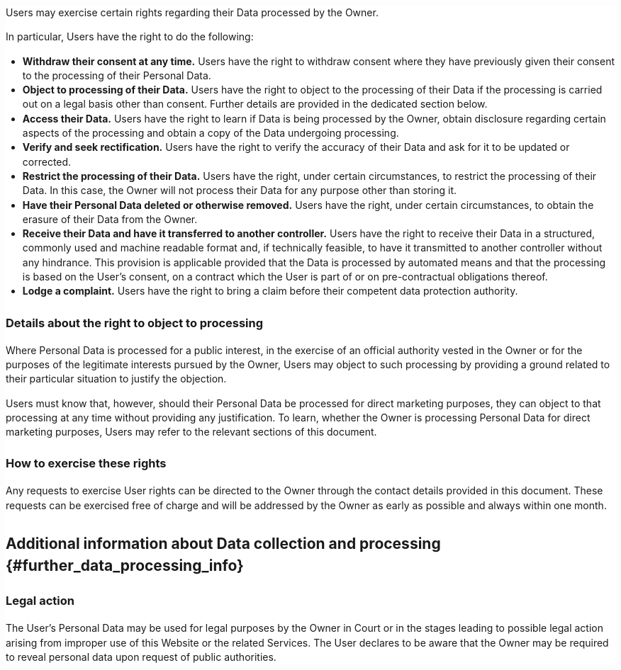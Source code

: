 Users may exercise certain rights regarding their Data processed by the Owner.

In particular, Users have the right to do the following:

- **Withdraw their consent at any time.** Users have the right to withdraw consent where they have previously given their consent to the processing of their Personal Data.
- **Object to processing of their Data.** Users have the right to object to the processing of their Data if the processing is carried out on a legal basis other than consent. Further details are provided in the dedicated section below.
- **Access their Data.** Users have the right to learn if Data is being processed by the Owner, obtain disclosure regarding certain aspects of the processing and obtain a copy of the Data undergoing processing.
- **Verify and seek rectification.** Users have the right to verify the accuracy of their Data and ask for it to be updated or corrected.
- **Restrict the processing of their Data.** Users have the right, under certain circumstances, to restrict the processing of their Data. In this case, the Owner will not process their Data for any purpose other than storing it.
- **Have their Personal Data deleted or otherwise removed.** Users have the right, under certain circumstances, to obtain the erasure of their Data from the Owner.
- **Receive their Data and have it transferred to another controller.** Users have the right to receive their Data in a structured, commonly used and machine readable format and, if technically feasible, to have it transmitted to another controller without any hindrance. This provision is applicable provided that the Data is processed by automated means and that the processing is based on the User’s consent, on a contract which the User is part of or on pre-contractual obligations thereof.
- **Lodge a complaint.** Users have the right to bring a claim before their competent data protection authority.

### Details about the right to object to processing

Where Personal Data is processed for a public interest, in the exercise of an official authority vested in the Owner or for the purposes of the legitimate interests pursued by the Owner, Users may object to such processing by providing a ground related to their particular situation to justify the objection.

Users must know that, however, should their Personal Data be processed for direct marketing purposes, they can object to that processing at any time without providing any justification. To learn, whether the Owner is processing Personal Data for direct marketing purposes, Users may refer to the relevant sections of this document.

### How to exercise these rights

Any requests to exercise User rights can be directed to the Owner through the contact details provided in this document. These requests can be exercised free of charge and will be addressed by the Owner as early as possible and always within one month.

## Additional information about Data collection and processing {#further_data_processing_info}

### Legal action

The User’s Personal Data may be used for legal purposes by the Owner in Court or in the stages leading to possible legal action arising from improper use of this Website or the related Services.
The User declares to be aware that the Owner may be required to reveal personal data upon request of public authorities.
